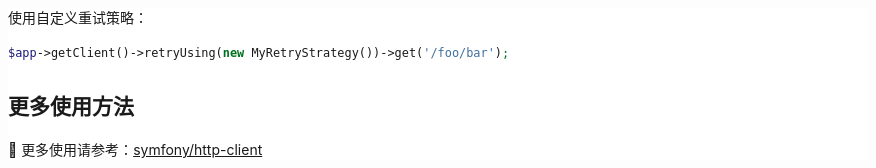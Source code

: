 使用自定义重试策略：

```php
$app->getClient()->retryUsing(new MyRetryStrategy())->get('/foo/bar');
```

## 更多使用方法

:book: 更多使用请参考：[symfony/http-client](https://github.com/symfony/http-client)
